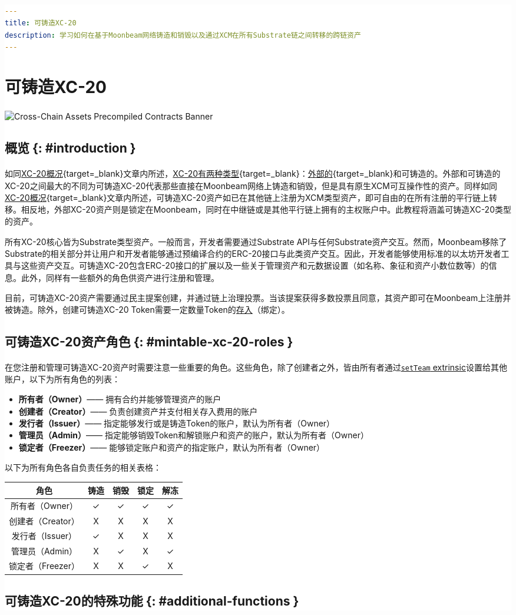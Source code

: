```yaml
---
title: 可铸造XC-20
description: 学习如何在基于Moonbeam网络铸造和销毁以及通过XCM在所有Substrate链之间转移的跨链资产
---
```


# 可铸造XC-20

![Cross-Chain Assets Precompiled Contracts Banner](/images/builders/xcm/xc20/mintable-xc20/mintable-xc20-banner.png)

## 概览 {: #introduction }

如同[XC-20概况](/builders/xcm/xc20/overview){target=_blank}文章内所述，[XC-20有两种类型](/builders/xcm/xc20/overview#types-of-xc-20s){target=_blank}：[外部的](/builders/xcm/xc20/xc20){target=_blank}和可铸造的。外部和可铸造的XC-20之间最大的不同为可铸造XC-20代表那些直接在Moonbeam网络上铸造和销毁，但是具有原生XCM可互操作性的资产。同样如同[XC-20概况](/builders/xcm/xc20/overview){target=_blank}文章内所述，可铸造XC-20资产如已在其他链上注册为XCM类型资产，即可自由的在所有注册的平行链上转移。相反地，外部XC-20资产则是锁定在Moonbeam，同时在中继链或是其他平行链上拥有的主权账户中。此教程将涵盖可铸造XC-20类型的资产。

所有XC-20核心皆为Substrate类型资产。一般而言，开发者需要通过Substrate API与任何Substrate资产交互。然而，Moonbeam移除了Substrate的相关部分并让用户和开发者能够通过预编译合约的ERC-20接口与此类资产交互。因此，开发者能够使用标准的以太坊开发者工具与这些资产交互。可铸造XC-20包含ERC-20接口的扩展以及一些关于管理资产和元数据设置（如名称、象征和资产小数位数等）的信息。此外，同样有一些额外的角色供资产进行注册和管理。

目前，可铸造XC-20资产需要通过民主提案创建，并通过链上治理投票。当该提案获得多数投票且同意，其资产即可在Moonbeam上注册并被铸造。除外，创建可铸造XC-20 Token需要一定数量Token的[存入](#create-a-proposal)（绑定）。

## 可铸造XC-20资产角色 {: #mintable-xc-20-roles }

在您注册和管理可铸造XC-20资产时需要注意一些重要的角色。这些角色，除了创建者之外，皆由所有者通过[`setTeam` extrinsic](#additional-functions)设置给其他账户，以下为所有角色的列表：

- **所有者（Owner）**—— 拥有合约并能够管理资产的账户
- **创建者（Creator）**—— 负责创建资产并支付相关存入费用的账户
- **发行者（Issuer）**—— 指定能够发行或是铸造Token的账户，默认为所有者（Owner）
- **管理员（Admin）**—— 指定能够销毁Token和解锁账户和资产的账户，默认为所有者（Owner）
- **锁定者（Freezer）**—— 能够锁定账户和资产的指定账户，默认为所有者（Owner）

以下为所有角色各自负责任务的相关表格：

|       角色       |   铸造   |   销毁   |   锁定   |   解冻   |
| :---------------: | :------: | :------: | :------: | :------: |
|  所有者（Owner）  |    ✓     |    ✓     |    ✓     |    ✓     |
| 创建者（Creator） |    X     |    X     |    X     |    X     |
| 发行者（Issuer）  |    ✓     |    X     |    X     |    X     |
|  管理员（Admin）  |    X     |    ✓     |    X     |    ✓     |
| 锁定者（Freezer） |    X     |    X     |    ✓     |    X     |

## 可铸造XC-20的特殊功能 {: #additional-functions }
